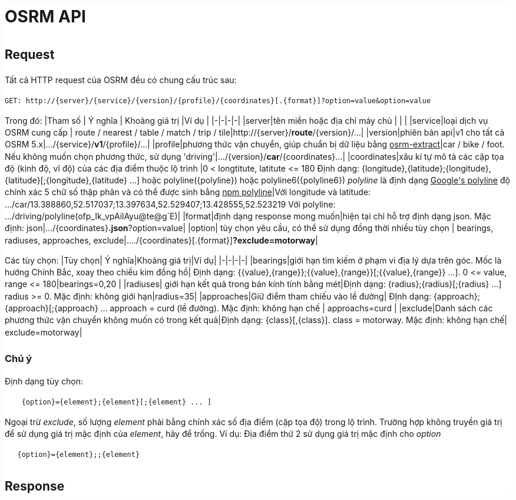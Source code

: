 # OSRM API

## Request
Tất cả HTTP request của OSRM đều có chung cấu trúc sau:
```
GET: http://{server}/{service}/{version}/{profile}/{coordinates}[.{format}]?option=value&option=value
```
Trong đó:
|Tham số     | Ý nghĩa | Khoảng giá trị |Ví dụ |
|-|-|-|-|
|server|tên miền hoặc địa chỉ máy chủ | | |
|service|loại dịch vụ OSRM cung cấp | route / nearest / table / match / trip / tile|http://{server}/**route**/{version}/...|
|version|phiên bản api|v1 cho tất cả OSRM 5.x|.../{service}/**v1**/{profile}/...|
|profile|phương thức vận chuyển, giúp chuẩn bị dữ liệu bằng [osrm-extract](https://github.com/Project-OSRM/osrm-backend/tree/master/src/extractor)|car / bike / foot.  Nếu không muốn chọn phương thức, sử dụng 'driving'|.../{version}/**car**/{coordinates}...|
|coordinates|xâu kí tự mô tả các cặp tọa độ (kinh độ, vĩ độ) của các địa điểm thuộc lộ trình |0 < longtitute, latitute <= 180  Định dạng: {longitude},{latitude};{longitude},{latitude}[;{longitude},{latitude} ...] hoặc polyline({polyline}) hoặc polyline6({polyline6})  *polyline* là định dạng [Google's polyline](https://developers.google.com/maps/documentation/utilities/polylinealgorithm) độ chính xác 5 chữ số thập phân và có thể được sinh bằng [npm polyline](https://www.npmjs.com/package/polyline)|Với longitude và latitude: .../car/13.388860,52.517037;13.397634,52.529407;13.428555,52.523219  Với polyline: .../driving/polyline(ofp_Ik_vpAilAyu@te@g`E)|
|format|định dạng response mong muốn|hiện tại chỉ hỗ trợ định dạng json. Mặc định: json|.../{coordinates}**.json**?option=value|
|option| tùy chọn yêu cầu, có thể sử dụng đồng thời nhiều tùy chọn | bearings, radiuses, approaches, exclude|..../{coordinates}[.{format}]**?exclude=motorway**|

Các tùy chọn:
|Tùy chọn| Ý nghĩa|Khoảng giá trị|Ví dụ|
|-|-|-|-|
|bearings|giới hạn tìm kiếm ở phạm vi địa lý dựa trên góc. Mốc là hướng Chính Bắc, xoay theo chiều kim đồng hồ| Định dạng: {{value},{range}};{{value},{range}}[;{{value},{range}} ...].  0 <= value, range <= 180|bearings=0,20 |
|radiuses| giới hạn kết quả trong bán kính tính bằng mét|Định dạng: {radius};{radius}[;{radius} ...]   radius >= 0. Mặc định: không giới hạn|radius=35|
|approaches|Giữ điểm tham chiếu vào lề đường| ĐỊnh dạng: {approach};{approach}[;{approach} ... approach = curd (lề đường). Mặc định: không hạn chế  | approachs=curd |
|exclude|Danh sách các phương thức vận chuyển không muốn có trong kết quả|Định dạng: {class}[,{class}]. class = motorway. Mặc định: không hạn chế| exclude=motorway|

### Chú ý
Định dạng tùy chọn:
```
    {option}={element};{element}[;{element} ... ]
```
Ngoại trừ *exclude*, số lượng *element* phải bằng chính xác số địa điểm (cặp tọa độ) trong lộ trình. Trường hợp không truyền giá trị để sử dụng giá trị mặc định của *element*, hãy để trống.
 Ví dụ: Địa điểm thứ 2 sử dụng giá trị mặc định cho *option* 
 ```
    {option}={element};;{element}
 ```
 
 ## Response
 